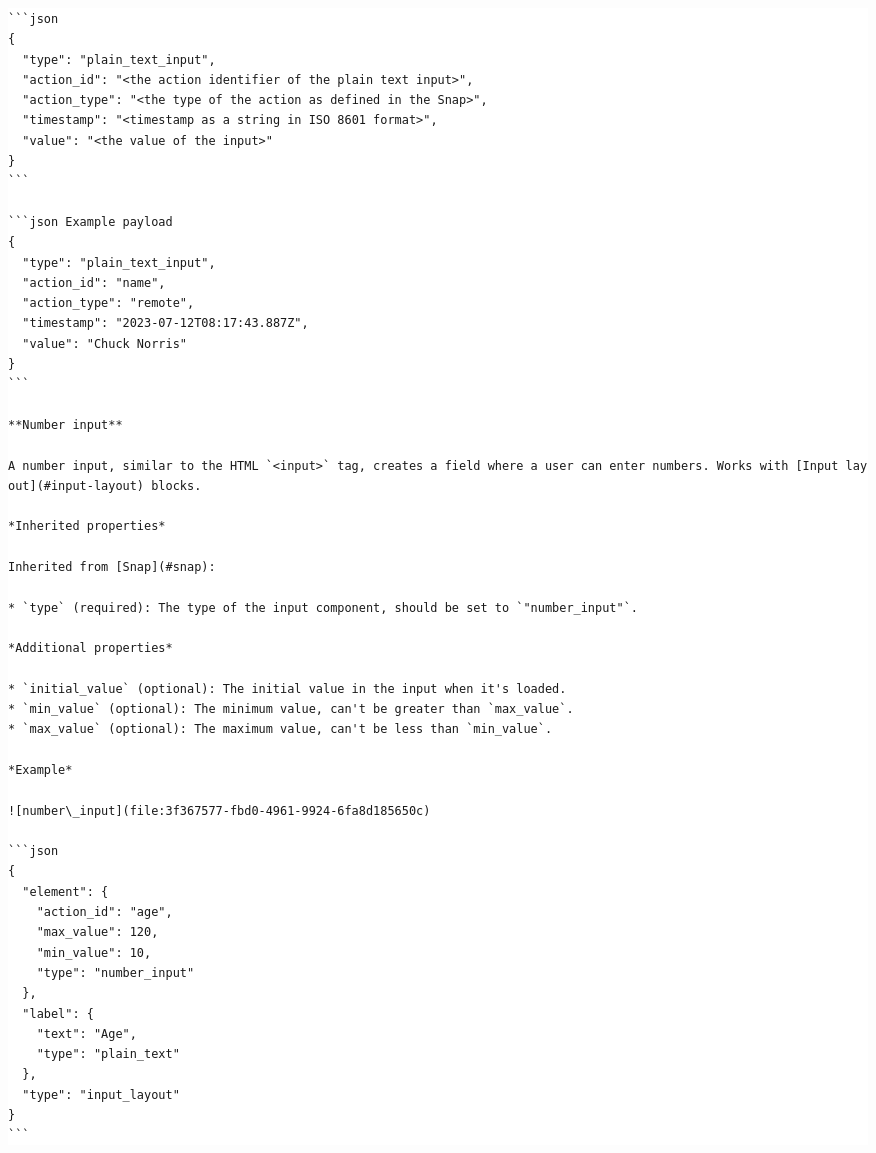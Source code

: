     ```json
    {
      "type": "plain_text_input",
      "action_id": "<the action identifier of the plain text input>",
      "action_type": "<the type of the action as defined in the Snap>",
      "timestamp": "<timestamp as a string in ISO 8601 format>",
      "value": "<the value of the input>"
    }
    ```

    ```json Example payload
    {
      "type": "plain_text_input",
      "action_id": "name",
      "action_type": "remote",
      "timestamp": "2023-07-12T08:17:43.887Z",
      "value": "Chuck Norris"
    }
    ```

    **Number input**

    A number input, similar to the HTML `<input>` tag, creates a field where a user can enter numbers. Works with [Input layout](#input-layout) blocks.

    *Inherited properties*

    Inherited from [Snap](#snap):

    * `type` (required): The type of the input component, should be set to `"number_input"`.

    *Additional properties*

    * `initial_value` (optional): The initial value in the input when it's loaded.
    * `min_value` (optional): The minimum value, can't be greater than `max_value`.
    * `max_value` (optional): The maximum value, can't be less than `min_value`.

    *Example*

    ![number\_input](file:3f367577-fbd0-4961-9924-6fa8d185650c)

    ```json
    {
      "element": {
        "action_id": "age",
        "max_value": 120,
        "min_value": 10,
        "type": "number_input"
      },
      "label": {
        "text": "Age",
        "type": "plain_text"
      },
      "type": "input_layout"
    }
    ```
